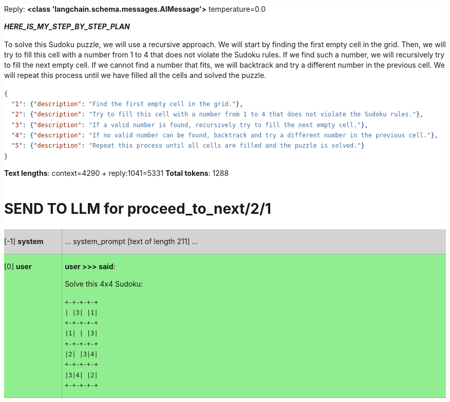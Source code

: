 Reply: **<class 'langchain.schema.messages.AIMessage'>** temperature=0.0

***HERE_IS_MY_STEP_BY_STEP_PLAN***



To solve this Sudoku puzzle, we will use a recursive approach. We will start by finding the first empty cell in the grid. Then, we will try to fill this cell with a number from 1 to 4 that does not violate the Sudoku rules. If we find such a number, we will recursively try to fill the next empty cell. If we cannot find a number that fits, we will backtrack and try a different number in the previous cell. We will repeat this process until we have filled all the cells and solved the puzzle.

```json
{
  "1": {"description": "Find the first empty cell in the grid."},
  "2": {"description": "Try to fill this cell with a number from 1 to 4 that does not violate the Sudoku rules."},
  "3": {"description": "If a valid number is found, recursively try to fill the next empty cell."},
  "4": {"description": "If no valid number can be found, backtrack and try a different number in the previous cell."},
  "5": {"description": "Repeat this process until all cells are filled and the puzzle is solved."}
}
```

**Text lengths**: context=4290 + reply:1041=5331 **Total tokens**: 1288

# SEND TO LLM for proceed_to_next/2/1

<div style="background-color:lightgrey; display: flex; border-bottom: 1px dotted grey">

<div style="flex: 130px">

[-1] **system**

</div>
<div style="flex: 100%; border-left: 1px dotted grey; padding-left: 5px">

... system_prompt [text of length 211] ...


</div>
</div>

<div style="background-color:lightgreen; display: flex; border-bottom: 1px dotted grey">

<div style="flex: 130px">

[0] **user**

</div>
<div style="flex: 100%; border-left: 1px dotted grey; padding-left: 5px">

**user >>> said**:


Solve this 4x4 Sudoku:

```text
+-+-+-+-+
| |3| |1|
+-+-+-+-+
|1| | |3|
+-+-+-+-+
|2| |3|4|
+-+-+-+-+
|3|4| |2|
+-+-+-+-+
```

